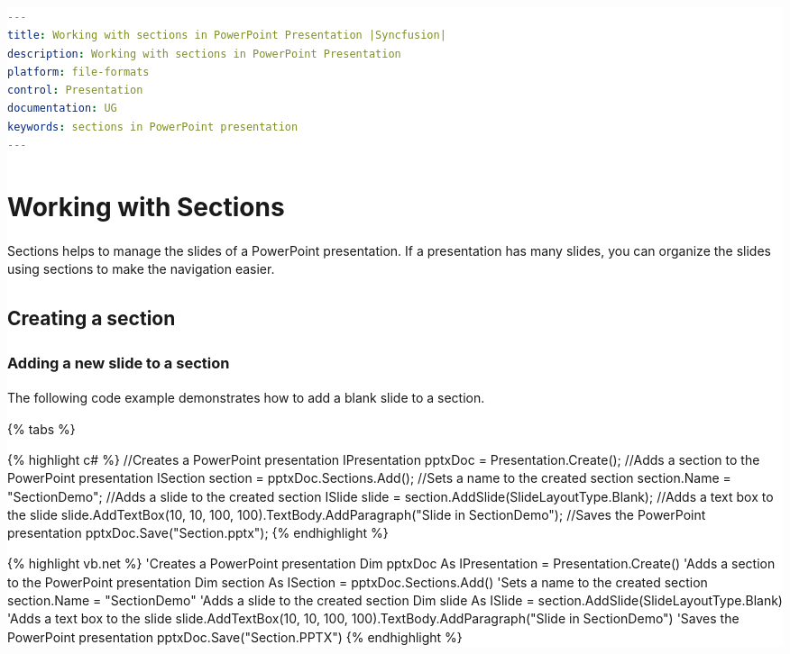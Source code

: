 ```yaml
---
title: Working with sections in PowerPoint Presentation |Syncfusion|
description: Working with sections in PowerPoint Presentation
platform: file-formats
control: Presentation
documentation: UG
keywords: sections in PowerPoint presentation
---
```

# Working with Sections

Sections helps to manage the slides of a PowerPoint presentation. If a presentation has many slides, you can organize the slides using sections to make the navigation easier.

## Creating a section 

### Adding a new slide to a section

The following code example demonstrates how to add a blank slide to a section.

{% tabs %}

{% highlight c# %}
//Creates a PowerPoint presentation
IPresentation pptxDoc = Presentation.Create();
//Adds a section to the PowerPoint presentation
ISection section = pptxDoc.Sections.Add();
//Sets a name to the created section
section.Name = "SectionDemo";
//Adds a slide to the created section
ISlide slide = section.AddSlide(SlideLayoutType.Blank);
//Adds a text box to the slide
slide.AddTextBox(10, 10, 100, 100).TextBody.AddParagraph("Slide in SectionDemo");
//Saves the PowerPoint presentation
pptxDoc.Save("Section.pptx");
{% endhighlight %}

{% highlight vb.net %}
'Creates a PowerPoint presentation
Dim pptxDoc As IPresentation = Presentation.Create()
'Adds a section to the PowerPoint presentation
Dim section As ISection = pptxDoc.Sections.Add()
'Sets a name to the created section
section.Name = "SectionDemo"
'Adds a slide to the created section
Dim slide As ISlide = section.AddSlide(SlideLayoutType.Blank)
'Adds a text box to the slide
slide.AddTextBox(10, 10, 100, 100).TextBody.AddParagraph("Slide in SectionDemo")
'Saves the PowerPoint presentation
pptxDoc.Save("Section.PPTX")
{% endhighlight %}

